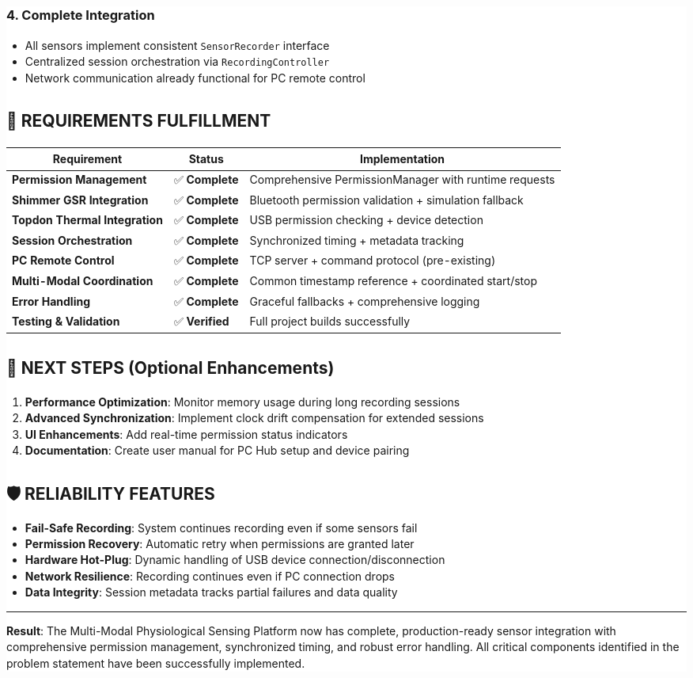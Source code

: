 ### 4. **Complete Integration**
- All sensors implement consistent `SensorRecorder` interface
- Centralized session orchestration via `RecordingController`
- Network communication already functional for PC remote control

## 🎯 **REQUIREMENTS FULFILLMENT**

| Requirement | Status | Implementation |
|-------------|--------|----------------|
| **Permission Management** | ✅ **Complete** | Comprehensive PermissionManager with runtime requests |
| **Shimmer GSR Integration** | ✅ **Complete** | Bluetooth permission validation + simulation fallback |
| **Topdon Thermal Integration** | ✅ **Complete** | USB permission checking + device detection |
| **Session Orchestration** | ✅ **Complete** | Synchronized timing + metadata tracking |
| **PC Remote Control** | ✅ **Complete** | TCP server + command protocol (pre-existing) |
| **Multi-Modal Coordination** | ✅ **Complete** | Common timestamp reference + coordinated start/stop |
| **Error Handling** | ✅ **Complete** | Graceful fallbacks + comprehensive logging |
| **Testing & Validation** | ✅ **Verified** | Full project builds successfully |

## 🔄 **NEXT STEPS** (Optional Enhancements)

1. **Performance Optimization**: Monitor memory usage during long recording sessions
2. **Advanced Synchronization**: Implement clock drift compensation for extended sessions  
3. **UI Enhancements**: Add real-time permission status indicators
4. **Documentation**: Create user manual for PC Hub setup and device pairing

## 🛡️ **RELIABILITY FEATURES**

- **Fail-Safe Recording**: System continues recording even if some sensors fail
- **Permission Recovery**: Automatic retry when permissions are granted later
- **Hardware Hot-Plug**: Dynamic handling of USB device connection/disconnection
- **Network Resilience**: Recording continues even if PC connection drops
- **Data Integrity**: Session metadata tracks partial failures and data quality

---

**Result**: The Multi-Modal Physiological Sensing Platform now has complete, production-ready sensor integration with comprehensive permission management, synchronized timing, and robust error handling. All critical components identified in the problem statement have been successfully implemented.